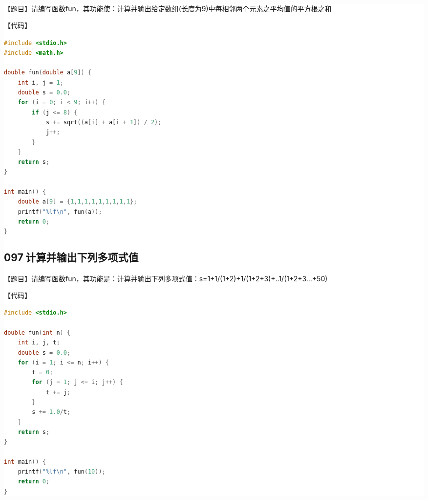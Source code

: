 【题目】请编写函数fun，其功能使：计算并输出给定数组(长度为9)中每相邻两个元素之平均值的平方根之和

【代码】

```c
#include <stdio.h> 
#include <math.h>

double fun(double a[9]) {
	int i, j = 1;
	double s = 0.0;
	for (i = 0; i < 9; i++) {
		if (j <= 8) {
			s += sqrt((a[i] + a[i + 1]) / 2);
			j++;
		}
	}
	return s;
}

int main() {
	double a[9] = {1,1,1,1,1,1,1,1,1};
	printf("%lf\n", fun(a));
	return 0;
}
```



## 097 计算并输出下列多项式值

【题目】请编写函数fun，其功能是：计算并输出下列多项式值：s=1+1/(1+2)+1/(1+2+3)+..1/(1+2+3...+50)

【代码】

```c
#include <stdio.h> 

double fun(int n) {
	int i, j, t;
	double s = 0.0;
	for (i = 1; i <= n; i++) {
		t = 0;
		for (j = 1; j <= i; j++) {
			t += j;
		}
		s += 1.0/t;
	}
	return s;
}

int main() {
	printf("%lf\n", fun(10));
	return 0;
}
```
